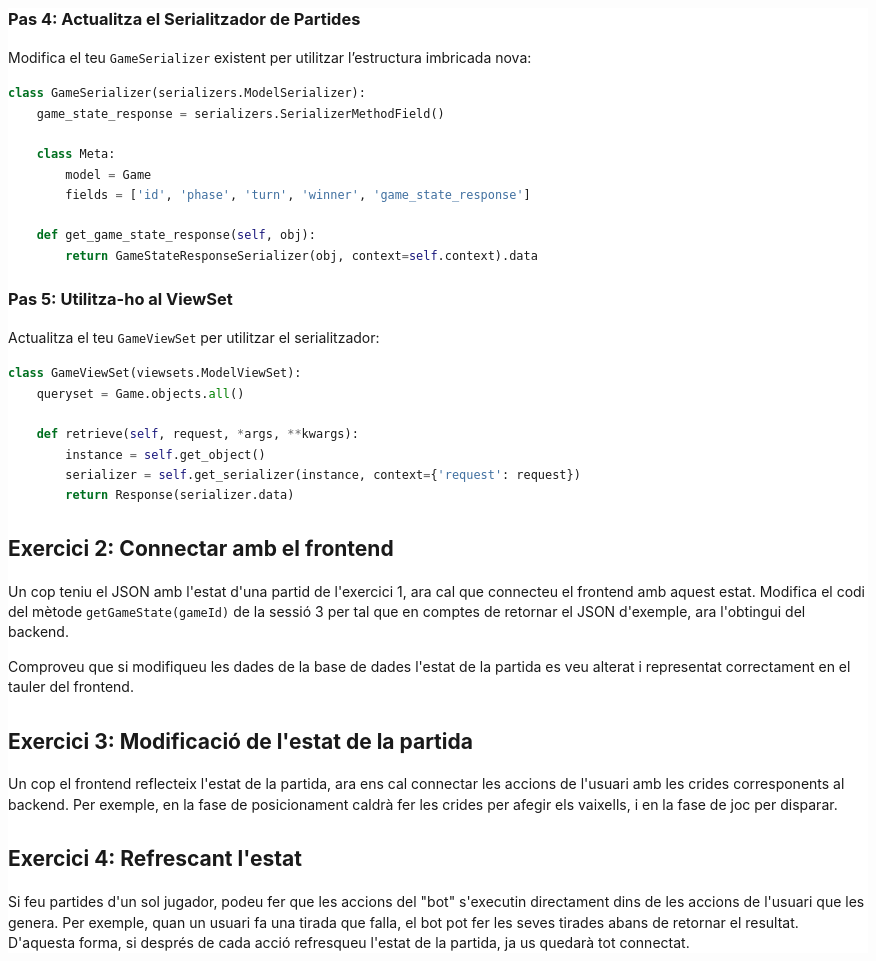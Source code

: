 ### Pas 4: Actualitza el Serialitzador de Partides

Modifica el teu `GameSerializer` existent per utilitzar l’estructura imbricada nova:

```python
class GameSerializer(serializers.ModelSerializer):
    game_state_response = serializers.SerializerMethodField()

    class Meta:
        model = Game
        fields = ['id', 'phase', 'turn', 'winner', 'game_state_response']

    def get_game_state_response(self, obj):
        return GameStateResponseSerializer(obj, context=self.context).data
```

### Pas 5: Utilitza-ho al ViewSet

Actualitza el teu `GameViewSet` per utilitzar el serialitzador:

```python
class GameViewSet(viewsets.ModelViewSet):
    queryset = Game.objects.all()

    def retrieve(self, request, *args, **kwargs):
        instance = self.get_object()
        serializer = self.get_serializer(instance, context={'request': request})
        return Response(serializer.data)
```

## Exercici 2: Connectar amb el frontend

Un cop teniu el JSON amb l'estat d'una partid de l'exercici 1, ara cal que connecteu el frontend amb aquest estat. Modifica el codi del mètode ```getGameState(gameId)``` de la sessió 3 per tal que en comptes de retornar el JSON d'exemple, ara l'obtingui del backend. 

Comproveu que si modifiqueu les dades de la base de dades l'estat de la partida es veu alterat i representat correctament en el tauler del frontend.

## Exercici 3: Modificació de l'estat de la partida

Un cop el frontend reflecteix l'estat de la partida, ara ens cal connectar les accions de l'usuari amb les crides corresponents al backend. Per exemple, en la fase de posicionament caldrà fer les crides per afegir els vaixells, i en la fase de joc per disparar. 


## Exercici 4: Refrescant l'estat

Si feu partides d'un sol jugador, podeu fer que les accions del "bot" s'executin directament dins de les accions de l'usuari que les genera. Per exemple, quan un usuari fa una tirada que falla, el bot pot fer les seves tirades abans de retornar el resultat. D'aquesta forma, si després de cada acció refresqueu l'estat de la partida, ja us quedarà tot connectat.

